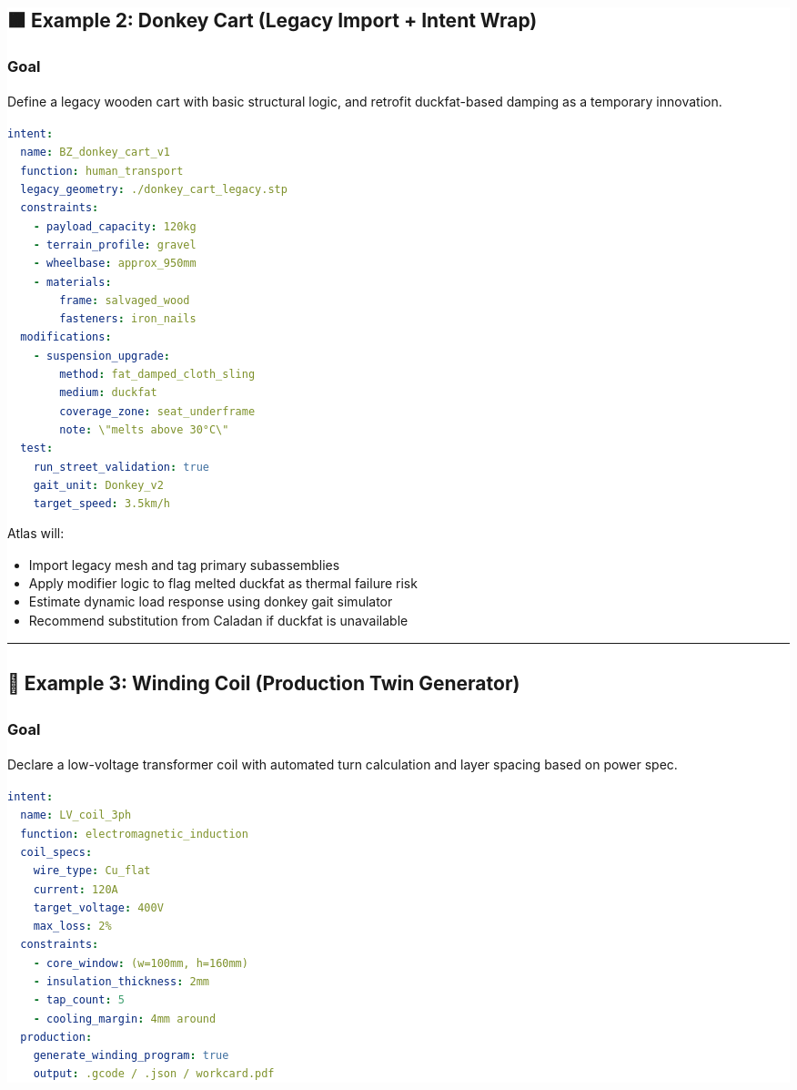 
## 🟫 Example 2: Donkey Cart (Legacy Import + Intent Wrap)

### Goal
Define a legacy wooden cart with basic structural logic, and retrofit duckfat-based damping as a temporary innovation.

```yaml
intent:
  name: BZ_donkey_cart_v1
  function: human_transport
  legacy_geometry: ./donkey_cart_legacy.stp
  constraints:
    - payload_capacity: 120kg
    - terrain_profile: gravel
    - wheelbase: approx_950mm
    - materials:
        frame: salvaged_wood
        fasteners: iron_nails
  modifications:
    - suspension_upgrade:
        method: fat_damped_cloth_sling
        medium: duckfat
        coverage_zone: seat_underframe
        note: \"melts above 30°C\"
  test:
    run_street_validation: true
    gait_unit: Donkey_v2
    target_speed: 3.5km/h
```

Atlas will:
- Import legacy mesh and tag primary subassemblies
- Apply modifier logic to flag melted duckfat as thermal failure risk
- Estimate dynamic load response using donkey gait simulator
- Recommend substitution from Caladan if duckfat is unavailable

---

## 🔧 Example 3: Winding Coil (Production Twin Generator)

### Goal
Declare a low-voltage transformer coil with automated turn calculation and layer spacing based on power spec.

```yaml
intent:
  name: LV_coil_3ph
  function: electromagnetic_induction
  coil_specs:
    wire_type: Cu_flat
    current: 120A
    target_voltage: 400V
    max_loss: 2%
  constraints:
    - core_window: (w=100mm, h=160mm)
    - insulation_thickness: 2mm
    - tap_count: 5
    - cooling_margin: 4mm around
  production:
    generate_winding_program: true
    output: .gcode / .json / workcard.pdf
```
